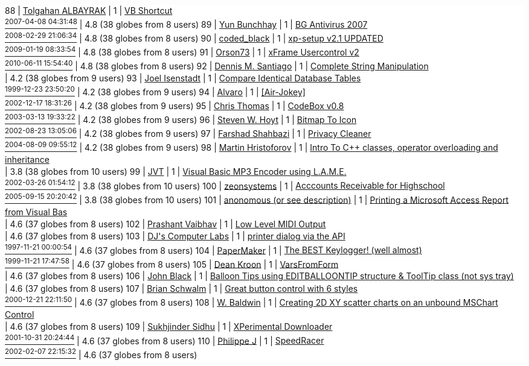 88 | [Tolgahan ALBAYRAK](tolgahan-albayrak.md) | 1 | [VB Shortcut<br /><sup>2007-04-08 04:31:48</sup>](https://github.com/Planet-Source-Code/tolgahan-albayrak-vb-shortcut__1-68306) | 4.8 (38 globes from 8 users)
89 | [Yun Bunchhay](yun-bunchhay.md) | 1 | [BG Antivirus 2007<br /><sup>2008-02-29 21:06:34</sup>](https://github.com/Planet-Source-Code/yun-bunchhay-bg-antivirus-2007__1-70180) | 4.8 (38 globes from 8 users)
90 | [coded\_black](coded-black.md) | 1 | [xp\-setup v2\.1 UPDATED<br /><sup>2009-01-19 08:33:54</sup>](https://github.com/Planet-Source-Code/coded-black-xp-setup-v2-1-updated__1-70548) | 4.8 (38 globes from 8 users)
91 | [Orson73](orson73.md) | 1 | [xFrame Usercontrol v2<br /><sup>2010-06-11 15:54:40</sup>](https://github.com/Planet-Source-Code/orson73-xframe-usercontrol-v2__1-73196) | 4.8 (38 globes from 8 users)
92 | [Dennis M\. Santiago](dennis-m-santiago.md) | 1 | [Complete String Manipulation<br />](https://github.com/Planet-Source-Code/dennis-m-santiago-complete-string-manipulation__10-4509) | 4.2 (38 globes from 9 users)
93 | [Joel Isenstadt](joel-isenstadt.md) | 1 | [Compare Identical Database Tables<br /><sup>1999-12-23 23:50:20</sup>](https://github.com/Planet-Source-Code/joel-isenstadt-compare-identical-database-tables__1-5099) | 4.2 (38 globes from 9 users)
94 | [ Alvaro](alvaro.md) | 1 | [\[Air\-Jokey\]<br /><sup>2002-12-17 18:31:26</sup>](https://github.com/Planet-Source-Code/alvaro-air-jokey__1-41673) | 4.2 (38 globes from 9 users)
95 | [Chris Thomas](chris-thomas.md) | 1 | [CodeBox v0\.8<br /><sup>2003-03-13 19:33:22</sup>](https://github.com/Planet-Source-Code/chris-thomas-codebox-v0-8__1-43966) | 4.2 (38 globes from 9 users)
96 | [Steven W\. Hoyt](steven-w-hoyt.md) | 1 | [Bitmap To Icon<br /><sup>2002-08-23 13:05:06</sup>](https://github.com/Planet-Source-Code/steven-w-hoyt-bitmap-to-icon__1-46320) | 4.2 (38 globes from 9 users)
97 | [Farshad Shahbazi](farshad-shahbazi.md) | 1 | [Privacy Cleaner<br /><sup>2004-08-09 09:55:12</sup>](https://github.com/Planet-Source-Code/farshad-shahbazi-privacy-cleaner__1-58753) | 4.2 (38 globes from 9 users)
98 | [Martin Hristoforov](martin-hristoforov.md) | 1 | [Intro To C\+\+ classes, operator overloading and inheritance<br />](https://github.com/Planet-Source-Code/martin-hristoforov-intro-to-c-classes-operator-overloading-and-inheritance__3-408) | 3.8 (38 globes from 10 users)
99 | [JVT](jvt.md) | 1 | [Visual Basic MP3 Encoder using L\.A\.M\.E\.<br /><sup>2002-03-26 01:54:12</sup>](https://github.com/Planet-Source-Code/jvt-visual-basic-mp3-encoder-using-l-a-m-e__1-33025) | 3.8 (38 globes from 10 users)
100 | [zeonsystems](zeonsystems.md) | 1 | [Acccounts Receivable for Highschool<br /><sup>2005-09-15 20:20:42</sup>](https://github.com/Planet-Source-Code/zeonsystems-acccounts-receivable-for-highschool__1-62819) | 3.8 (38 globes from 10 users)
101 | [anonomous \(or see description\)](anonomous-or-see-description.md) | 1 | [Printing a Microsoft Access Report from Visual Bas<br />](https://github.com/Planet-Source-Code/anonomous-or-see-description-printing-a-microsoft-access-report-from-visual-bas__1-440) | 4.6 (37 globes from 8 users)
102 | [Prashant Vaibhav](prashant-vaibhav.md) | 1 | [Low Level MIDI Output<br />](https://github.com/Planet-Source-Code/prashant-vaibhav-low-level-midi-output__10-2109) | 4.6 (37 globes from 8 users)
103 | [DJ's Computer Labs](dj-s-computer-labs.md) | 1 | [printer dialog via the API<br /><sup>1997-11-21 00:00:54</sup>](https://github.com/Planet-Source-Code/dj-s-computer-labs-printer-dialog-via-the-api__1-4003) | 4.6 (37 globes from 8 users)
104 | [PaperMaker](papermaker.md) | 1 | [The BEST Keylogger\! \(well almost\)<br /><sup>1999-11-21 17:47:58</sup>](https://github.com/Planet-Source-Code/papermaker-the-best-keylogger-well-almost__1-4541) | 4.6 (37 globes from 8 users)
105 | [Dean Kroon](dean-kroon.md) | 1 | [VarsFromForm<br />](https://github.com/Planet-Source-Code/dean-kroon-varsfromform__4-6278) | 4.6 (37 globes from 8 users)
106 | [John Black](john-black.md) | 1 | [Balloon Tips using EDITBALLOONTIP structure &amp; ToolTip class \(not sys tray\)<br />](https://github.com/Planet-Source-Code/john-black-balloon-tips-using-editballoontip-structure-amp-tooltip-class-not-sys-tray__10-7109) | 4.6 (37 globes from 8 users)
107 | [Brian Schwalm](brian-schwalm.md) | 1 | [Great button control with 6 styles<br /><sup>2000-12-21 22:11:50</sup>](https://github.com/Planet-Source-Code/brian-schwalm-great-button-control-with-6-styles__1-12584) | 4.6 (37 globes from 8 users)
108 | [W\. Baldwin](w-baldwin.md) | 1 | [Creating 2D XY scatter charts on an unbound MSChart Control<br />](https://github.com/Planet-Source-Code/w-baldwin-creating-2d-xy-scatter-charts-on-an-unbound-mschart-control__1-27349) | 4.6 (37 globes from 8 users)
109 | [Sukhjinder Sidhu](sukhjinder-sidhu.md) | 1 | [XPerimental Downloader<br /><sup>2001-10-31 20:24:44</sup>](https://github.com/Planet-Source-Code/sukhjinder-sidhu-xperimental-downloader__1-28554) | 4.6 (37 globes from 8 users)
110 | [Philippe J](philippe-j.md) | 1 | [SpeedRacer<br /><sup>2002-02-07 22:15:32</sup>](https://github.com/Planet-Source-Code/philippe-j-speedracer__1-31595) | 4.6 (37 globes from 8 users)